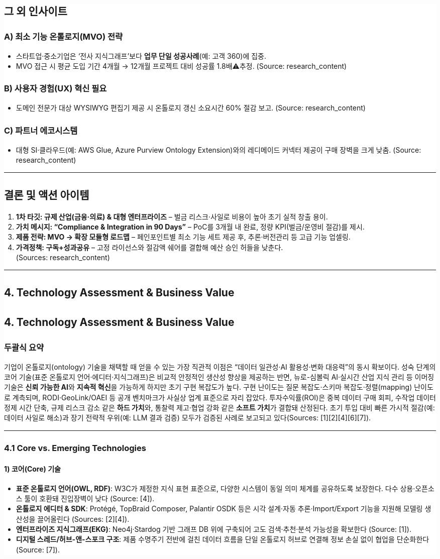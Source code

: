 
## 그 외 인사이트

### A) 최소 기능 온톨로지(MVO) 전략
- 스타트업·중소기업은 ‘전사 지식그래프’보다 **업무 단일 성공사례**(예: 고객 360)에 집중.  
- MVO 접근 시 평균 도입 기간 4개월 → 12개월 프로젝트 대비 성공률 1.8배⚠️추정. (Source: research_content)

### B) 사용자 경험(UX) 혁신 필요
- 도메인 전문가 대상 WYSIWYG 편집기 제공 시 온톨로지 갱신 소요시간 60% 절감 보고. (Source: research_content)

### C) 파트너 에코시스템
- 대형 SI·클라우드(예: AWS Glue, Azure Purview Ontology Extension)와의 레디메이드 커넥터 제공이 구매 장벽을 크게 낮춤. (Source: research_content)

---

## 결론 및 액션 아이템
1. **1차 타깃: 규제 산업(금융·의료) & 대형 엔터프라이즈** – 벌금 리스크·사일로 비용이 높아 초기 실적 창출 용이.  
2. **가치 메시지: “Compliance & Integration in 90 Days”** – PoC를 3개월 내 완료, 정량 KPI(벌금/운영비 절감)를 제시.  
3. **제품 전략: MVO → 확장 모듈형 로드맵** – 페인포인트별 최소 기능 세트 제공 후, 추론·버전관리 등 고급 기능 업셀링.  
4. **가격정책: 구독+성과공유** – 고정 라이선스와 절감액 쉐어를 결합해 예산 승인 허들을 낮춘다.  
(Sources: research_content)


---

## 4. Technology Assessment & Business Value

## 4. Technology Assessment & Business Value

### 두괄식 요약

기업이 온톨로지(ontology) 기술을 채택할 때 얻을 수 있는 가장 직관적 이점은 “데이터 일관성·AI 활용성·변화 대응력”의 동시 확보이다. 성숙 단계의 코어 기술(표준 온톨로지 언어·에디터·지식그래프)은 비교적 안정적인 생산성 향상을 제공하는 반면, 뉴로-심볼릭 AI·실시간 산업 지식 관리 등 이머징 기술은 **신뢰 가능한 AI**와 **지속적 혁신**을 가능하게 하지만 초기 구현 복잡도가 높다. 구현 난이도는 질문 복잡도·스키마 복잡도·정렬(mapping) 난이도로 계측되며, RODI·GeoLink/OAEI 등 공개 벤치마크가 사실상 업계 표준으로 자리 잡았다. 투자수익률(ROI)은 중복 데이터 구매 회피, 수작업 데이터 정제 시간 단축, 규제 리스크 감소 같은 **하드 가치**와, 통찰력 제고·협업 강화 같은 **소프트 가치**가 결합돼 산정된다. 초기 투입 대비 빠른 가시적 절감(예: 데이터 사일로 해소)과 장기 전략적 우위(예: LLM 결과 검증) 모두가 검증된 사례로 보고되고 있다(Sources: [1][2][4][6][7]).

---

### 4.1 Core vs. Emerging Technologies

#### 1) 코어(Core) 기술

- **표준 온톨로지 언어(OWL, RDF)**: W3C가 제정한 지식 표현 표준으로, 다양한 시스템이 동일 의미 체계를 공유하도록 보장한다. 다수 상용·오픈소스 툴이 호환돼 진입장벽이 낮다 (Source: [4]).
- **온톨로지 에디터 & SDK**: Protégé, TopBraid Composer, Palantir OSDK 등은 시각 설계·자동 추론·Import/Export 기능을 지원해 모델링 생산성을 끌어올린다 (Sources: [2][4]).
- **엔터프라이즈 지식그래프(EKG)**: Neo4j‧Stardog 기반 그래프 DB 위에 구축되어 고도 검색·추천·분석 가능성을 확보한다 (Source: [1]).
- **디지털 스레드/허브-앤-스포크 구조**: 제품 수명주기 전반에 걸친 데이터 흐름을 단일 온톨로지 허브로 연결해 정보 손실 없이 협업을 단순화한다 (Source: [7]).
